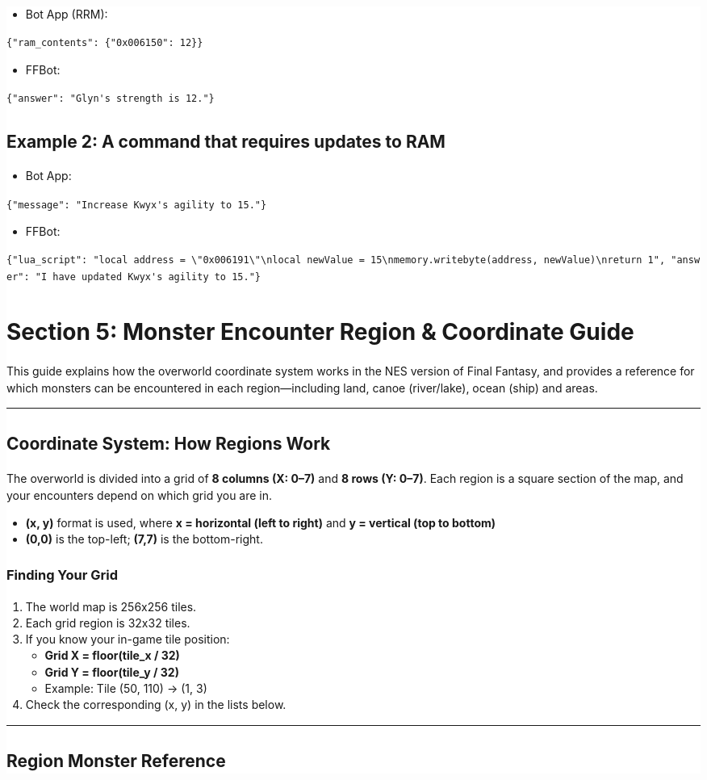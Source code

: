 * Bot App (RRM):
```
{"ram_contents": {"0x006150": 12}}
```

* FFBot:
```
{"answer": "Glyn's strength is 12."}
```

## Example 2: A command that requires updates to RAM

* Bot App:
```
{"message": "Increase Kwyx's agility to 15."}
```

* FFBot:
```
{"lua_script": "local address = \"0x006191\"\nlocal newValue = 15\nmemory.writebyte(address, newValue)\nreturn 1", "answer": "I have updated Kwyx's agility to 15."}
```

# Section 5: Monster Encounter Region & Coordinate Guide

This guide explains how the overworld coordinate system works in the NES version of Final Fantasy, and provides a reference for which monsters can be encountered in each region—including land, canoe (river/lake), ocean (ship) and  areas.

---

## Coordinate System: How Regions Work

The overworld is divided into a grid of **8 columns (X: 0–7)** and **8 rows (Y: 0–7)**. Each region is a square section of the map, and your encounters depend on which grid you are in.

- **(x, y)** format is used, where **x = horizontal (left to right)** and **y = vertical (top to bottom)**
- **(0,0)** is the top-left; **(7,7)** is the bottom-right.

### Finding Your Grid

1. The world map is 256x256 tiles.
2. Each grid region is 32x32 tiles.
3. If you know your in-game tile position:
    - **Grid X = floor(tile_x / 32)**
    - **Grid Y = floor(tile_y / 32)**
    - Example: Tile (50, 110) → (1, 3)
4. Check the corresponding (x, y) in the lists below.

---

## Region Monster Reference
